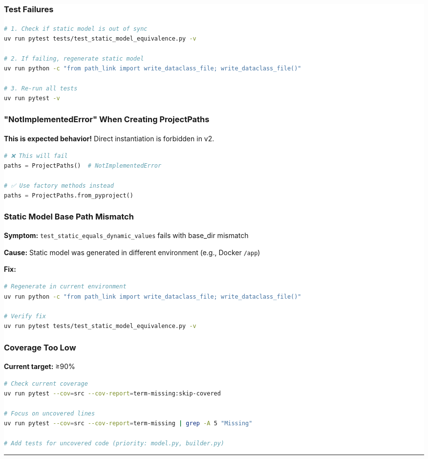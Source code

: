 ### Test Failures

```bash
# 1. Check if static model is out of sync
uv run pytest tests/test_static_model_equivalence.py -v

# 2. If failing, regenerate static model
uv run python -c "from path_link import write_dataclass_file; write_dataclass_file()"

# 3. Re-run all tests
uv run pytest -v
```

### "NotImplementedError" When Creating ProjectPaths

**This is expected behavior!** Direct instantiation is forbidden in v2.

```python
# ❌ This will fail
paths = ProjectPaths()  # NotImplementedError

# ✅ Use factory methods instead
paths = ProjectPaths.from_pyproject()
```

### Static Model Base Path Mismatch

**Symptom:** `test_static_equals_dynamic_values` fails with base_dir mismatch

**Cause:** Static model was generated in different environment (e.g., Docker `/app`)

**Fix:**
```bash
# Regenerate in current environment
uv run python -c "from path_link import write_dataclass_file; write_dataclass_file()"

# Verify fix
uv run pytest tests/test_static_model_equivalence.py -v
```

### Coverage Too Low

**Current target:** ≥90%

```bash
# Check current coverage
uv run pytest --cov=src --cov-report=term-missing:skip-covered

# Focus on uncovered lines
uv run pytest --cov=src --cov-report=term-missing | grep -A 5 "Missing"

# Add tests for uncovered code (priority: model.py, builder.py)
```

---
